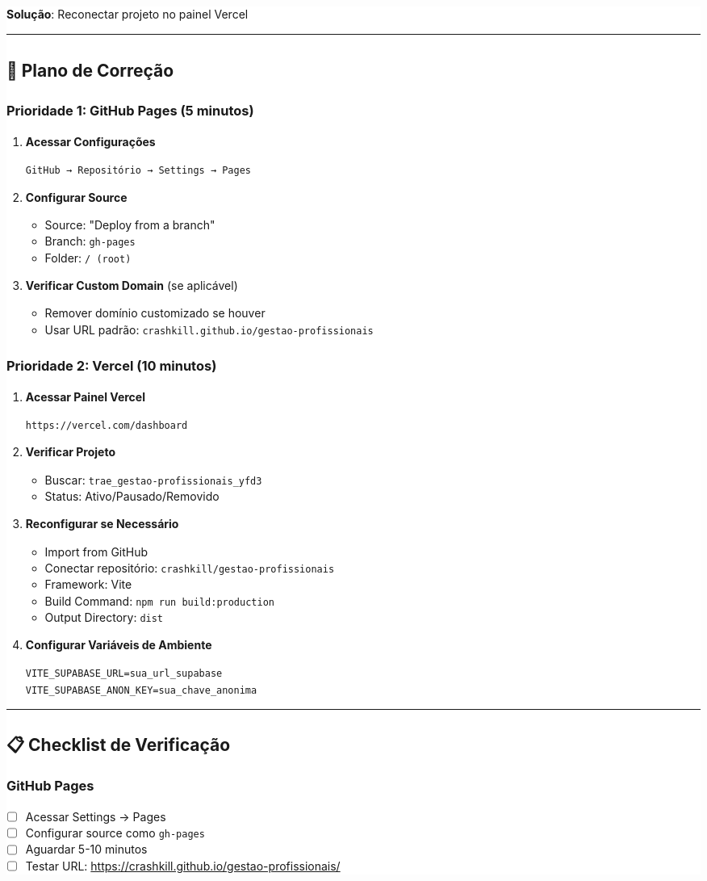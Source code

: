 **Solução**: Reconectar projeto no painel Vercel

---

## 🚀 Plano de Correção

### Prioridade 1: GitHub Pages (5 minutos)

1. **Acessar Configurações**
   ```
   GitHub → Repositório → Settings → Pages
   ```

2. **Configurar Source**
   - Source: "Deploy from a branch"
   - Branch: `gh-pages`
   - Folder: `/ (root)`

3. **Verificar Custom Domain** (se aplicável)
   - Remover domínio customizado se houver
   - Usar URL padrão: `crashkill.github.io/gestao-profissionais`

### Prioridade 2: Vercel (10 minutos)

1. **Acessar Painel Vercel**
   ```
   https://vercel.com/dashboard
   ```

2. **Verificar Projeto**
   - Buscar: `trae_gestao-profissionais_yfd3`
   - Status: Ativo/Pausado/Removido

3. **Reconfigurar se Necessário**
   - Import from GitHub
   - Conectar repositório: `crashkill/gestao-profissionais`
   - Framework: Vite
   - Build Command: `npm run build:production`
   - Output Directory: `dist`

4. **Configurar Variáveis de Ambiente**
   ```
   VITE_SUPABASE_URL=sua_url_supabase
   VITE_SUPABASE_ANON_KEY=sua_chave_anonima
   ```

---

## 📋 Checklist de Verificação

### GitHub Pages
- [ ] Acessar Settings → Pages
- [ ] Configurar source como `gh-pages`
- [ ] Aguardar 5-10 minutos
- [ ] Testar URL: https://crashkill.github.io/gestao-profissionais/
